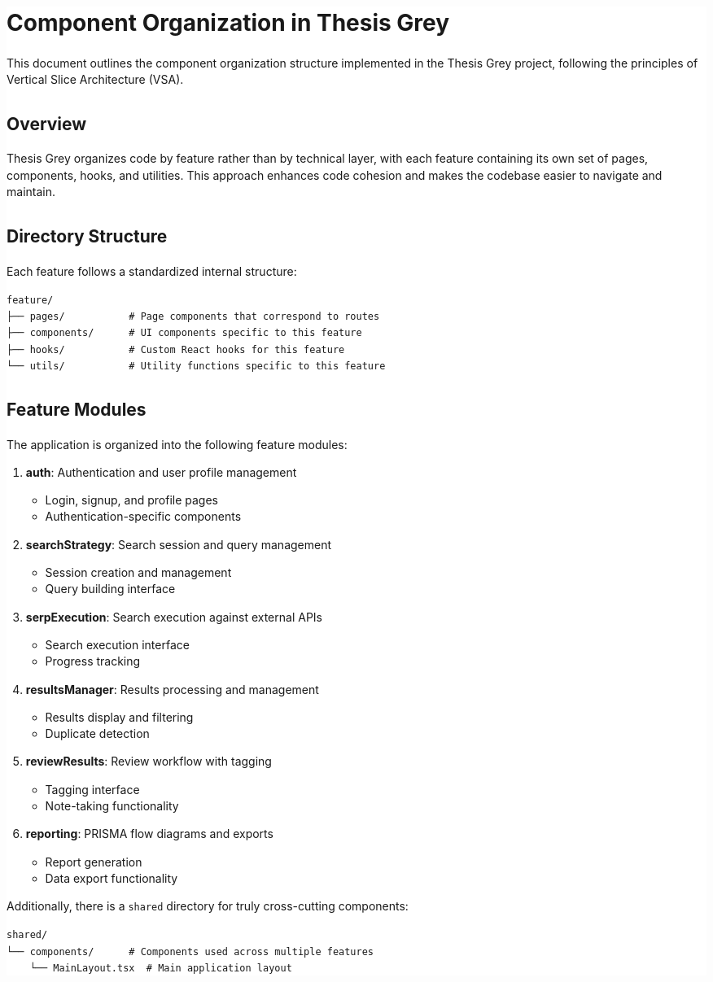 # Component Organization in Thesis Grey

This document outlines the component organization structure implemented in the Thesis Grey project, following the principles of Vertical Slice Architecture (VSA).

## Overview

Thesis Grey organizes code by feature rather than by technical layer, with each feature containing its own set of pages, components, hooks, and utilities. This approach enhances code cohesion and makes the codebase easier to navigate and maintain.

## Directory Structure

Each feature follows a standardized internal structure:

```
feature/
├── pages/           # Page components that correspond to routes
├── components/      # UI components specific to this feature
├── hooks/           # Custom React hooks for this feature
└── utils/           # Utility functions specific to this feature
```

## Feature Modules

The application is organized into the following feature modules:

1. **auth**: Authentication and user profile management
   - Login, signup, and profile pages
   - Authentication-specific components

2. **searchStrategy**: Search session and query management
   - Session creation and management
   - Query building interface

3. **serpExecution**: Search execution against external APIs
   - Search execution interface
   - Progress tracking

4. **resultsManager**: Results processing and management
   - Results display and filtering
   - Duplicate detection

5. **reviewResults**: Review workflow with tagging
   - Tagging interface
   - Note-taking functionality

6. **reporting**: PRISMA flow diagrams and exports
   - Report generation
   - Data export functionality

Additionally, there is a `shared` directory for truly cross-cutting components:

```
shared/
└── components/      # Components used across multiple features
    └── MainLayout.tsx  # Main application layout
```
